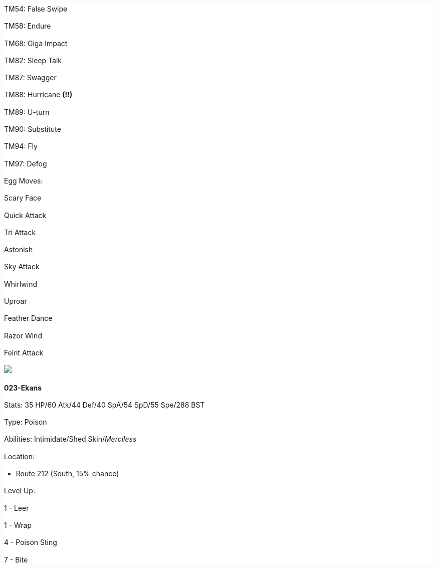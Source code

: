 TM54: False Swipe

TM58: Endure

TM68: Giga Impact

TM82: Sleep Talk

TM87: Swagger

TM88: Hurricane **(!!)**

TM89: U-turn

TM90: Substitute

TM94: Fly

TM97: Defog

Egg Moves: 

Scary Face

Quick Attack

Tri Attack

Astonish

Sky Attack

Whirlwind

Uproar

Feather Dance

Razor Wind

Feint Attack

![](../img/gen1/Aspose.Words.007168f8-b49f-4da6-b9e1-0e3753954d8f.023.png)

**023-Ekans**

Stats: 35 HP/60 Atk/44 Def/40 SpA/54 SpD/55 Spe/288 BST

Type: Poison

Abilities: Intimidate/Shed Skin/*Merciless*

Location:

- Route 212 (South, 15% chance)

Level Up: 

1 - Leer

1 - Wrap

4 - Poison Sting

7 - Bite
